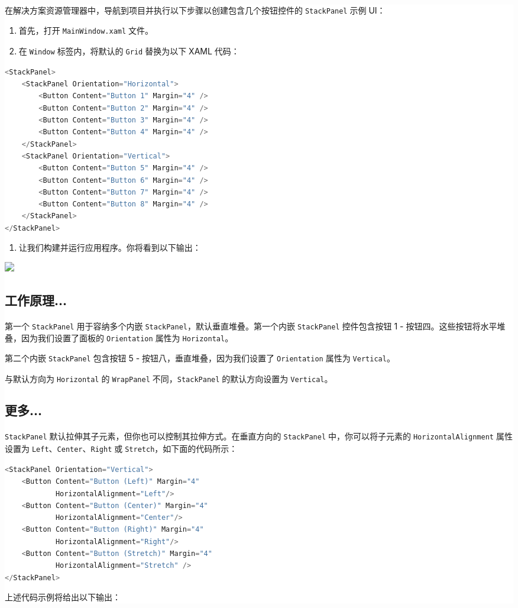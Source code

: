 在解决方案资源管理器中，导航到项目并执行以下步骤以创建包含几个按钮控件的 `StackPanel` 示例 UI：

1.  首先，打开 `MainWindow.xaml` 文件。

1.  在 `Window` 标签内，将默认的 `Grid` 替换为以下 XAML 代码：

```cs
<StackPanel> 
    <StackPanel Orientation="Horizontal"> 
        <Button Content="Button 1" Margin="4" /> 
        <Button Content="Button 2" Margin="4" /> 
        <Button Content="Button 3" Margin="4" /> 
        <Button Content="Button 4" Margin="4" /> 
    </StackPanel> 
    <StackPanel Orientation="Vertical"> 
        <Button Content="Button 5" Margin="4" /> 
        <Button Content="Button 6" Margin="4" /> 
        <Button Content="Button 7" Margin="4" /> 
        <Button Content="Button 8" Margin="4" /> 
    </StackPanel> 
</StackPanel>
```

1.  让我们构建并运行应用程序。你将看到以下输出：

![](img/ae4d9d3d-f585-448a-bf85-810c5200049e.png)

## 工作原理...

第一个 `StackPanel` 用于容纳多个内嵌 `StackPanel`，默认垂直堆叠。第一个内嵌 `StackPanel` 控件包含按钮 1 - 按钮四。这些按钮将水平堆叠，因为我们设置了面板的 `Orientation` 属性为 `Horizontal`。

第二个内嵌 `StackPanel` 包含按钮 5 - 按钮八，垂直堆叠，因为我们设置了 `Orientation` 属性为 `Vertical`。

与默认方向为 `Horizontal` 的 `WrapPanel` 不同，`StackPanel` 的默认方向设置为 `Vertical`。

## 更多...

`StackPanel` 默认拉伸其子元素，但你也可以控制其拉伸方式。在垂直方向的 `StackPanel` 中，你可以将子元素的 `HorizontalAlignment` 属性设置为 `Left`、`Center`、`Right` 或 `Stretch`，如下面的代码所示：

```cs
<StackPanel Orientation="Vertical"> 
    <Button Content="Button (Left)" Margin="4" 
            HorizontalAlignment="Left"/> 
    <Button Content="Button (Center)" Margin="4" 
            HorizontalAlignment="Center"/> 
    <Button Content="Button (Right)" Margin="4" 
            HorizontalAlignment="Right"/> 
    <Button Content="Button (Stretch)" Margin="4" 
            HorizontalAlignment="Stretch" /> 
</StackPanel> 
```

上述代码示例将给出以下输出：
